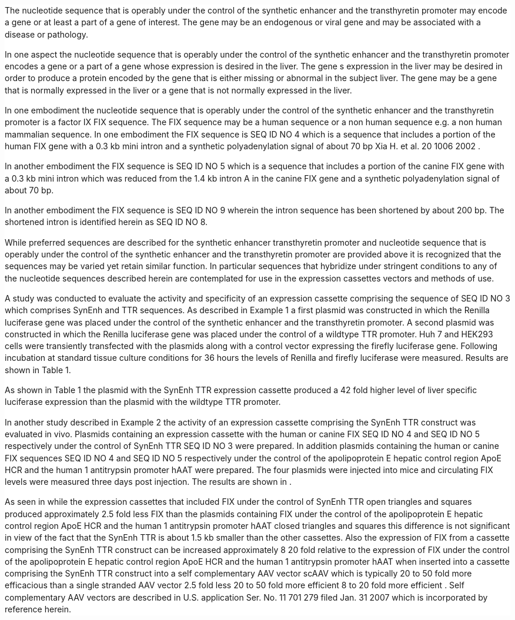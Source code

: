 The nucleotide sequence that is operably under the control of the synthetic enhancer and the transthyretin promoter may encode a gene or at least a part of a gene of interest. The gene may be an endogenous or viral gene and may be associated with a disease or pathology.

In one aspect the nucleotide sequence that is operably under the control of the synthetic enhancer and the transthyretin promoter encodes a gene or a part of a gene whose expression is desired in the liver. The gene s expression in the liver may be desired in order to produce a protein encoded by the gene that is either missing or abnormal in the subject liver. The gene may be a gene that is normally expressed in the liver or a gene that is not normally expressed in the liver.

In one embodiment the nucleotide sequence that is operably under the control of the synthetic enhancer and the transthyretin promoter is a factor IX FIX sequence. The FIX sequence may be a human sequence or a non human sequence e.g. a non human mammalian sequence. In one embodiment the FIX sequence is SEQ ID NO 4 which is a sequence that includes a portion of the human FIX gene with a 0.3 kb mini intron and a synthetic polyadenylation signal of about 70 bp Xia H. et al. 20 1006 2002 .

In another embodiment the FIX sequence is SEQ ID NO 5 which is a sequence that includes a portion of the canine FIX gene with a 0.3 kb mini intron which was reduced from the 1.4 kb intron A in the canine FIX gene and a synthetic polyadenylation signal of about 70 bp.

In another embodiment the FIX sequence is SEQ ID NO 9 wherein the intron sequence has been shortened by about 200 bp. The shortened intron is identified herein as SEQ ID NO 8.

While preferred sequences are described for the synthetic enhancer transthyretin promoter and nucleotide sequence that is operably under the control of the synthetic enhancer and the transthyretin promoter are provided above it is recognized that the sequences may be varied yet retain similar function. In particular sequences that hybridize under stringent conditions to any of the nucleotide sequences described herein are contemplated for use in the expression cassettes vectors and methods of use.

A study was conducted to evaluate the activity and specificity of an expression cassette comprising the sequence of SEQ ID NO 3 which comprises SynEnh and TTR sequences. As described in Example 1 a first plasmid was constructed in which the Renilla luciferase gene was placed under the control of the synthetic enhancer and the transthyretin promoter. A second plasmid was constructed in which the Renilla luciferase gene was placed under the control of a wildtype TTR promoter. Huh 7 and HEK293 cells were transiently transfected with the plasmids along with a control vector expressing the firefly luciferase gene. Following incubation at standard tissue culture conditions for 36 hours the levels of Renilla and firefly luciferase were measured. Results are shown in Table 1.

As shown in Table 1 the plasmid with the SynEnh TTR expression cassette produced a 42 fold higher level of liver specific luciferase expression than the plasmid with the wildtype TTR promoter.

In another study described in Example 2 the activity of an expression cassette comprising the SynEnh TTR construct was evaluated in vivo. Plasmids containing an expression cassette with the human or canine FIX SEQ ID NO 4 and SEQ ID NO 5 respectively under the control of SynEnh TTR SEQ ID NO 3 were prepared. In addition plasmids containing the human or canine FIX sequences SEQ ID NO 4 and SEQ ID NO 5 respectively under the control of the apolipoprotein E hepatic control region ApoE HCR and the human 1 antitrypsin promoter hAAT were prepared. The four plasmids were injected into mice and circulating FIX levels were measured three days post injection. The results are shown in .

As seen in while the expression cassettes that included FIX under the control of SynEnh TTR open triangles and squares produced approximately 2.5 fold less FIX than the plasmids containing FIX under the control of the apolipoprotein E hepatic control region ApoE HCR and the human 1 antitrypsin promoter hAAT closed triangles and squares this difference is not significant in view of the fact that the SynEnh TTR is about 1.5 kb smaller than the other cassettes. Also the expression of FIX from a cassette comprising the SynEnh TTR construct can be increased approximately 8 20 fold relative to the expression of FIX under the control of the apolipoprotein E hepatic control region ApoE HCR and the human 1 antitrypsin promoter hAAT when inserted into a cassette comprising the SynEnh TTR construct into a self complementary AAV vector scAAV which is typically 20 to 50 fold more efficacious than a single stranded AAV vector 2.5 fold less 20 to 50 fold more efficient 8 to 20 fold more efficient . Self complementary AAV vectors are described in U.S. application Ser. No. 11 701 279 filed Jan. 31 2007 which is incorporated by reference herein.
